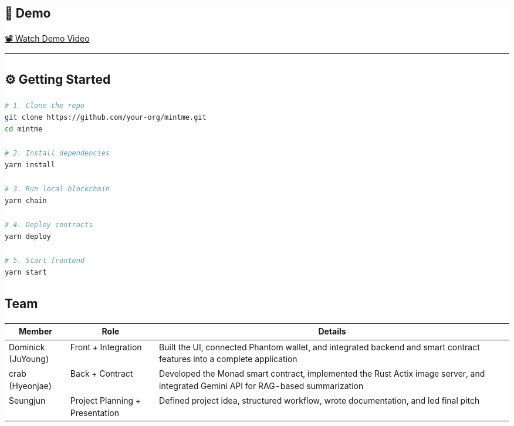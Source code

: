 

## 📸 Demo

[📽️ Watch Demo Video](https://youtu.be/your-demo-url)  

---

## ⚙️ Getting Started

```bash
# 1. Clone the repo
git clone https://github.com/your-org/mintme.git
cd mintme

# 2. Install dependencies
yarn install

# 3. Run local blockchain
yarn chain

# 4. Deploy contracts
yarn deploy

# 5. Start frontend
yarn start
```

## Team

| Member        | Role        | Details|
|--------------|--------------------------------------|--- |
| Dominick (JuYoung)     | Front + Integration | Built the UI, connected Phantom wallet, and integrated backend and smart contract features into a complete application|
| crab (Hyeonjae) | Back + Contract |  Developed the Monad smart contract, implemented the Rust Actix image server, and integrated Gemini API for RAG-based summarization                 |
| Seungjun  | Project Planning + Presentation | Defined project idea, structured workflow, wrote documentation, and led final pitch |
